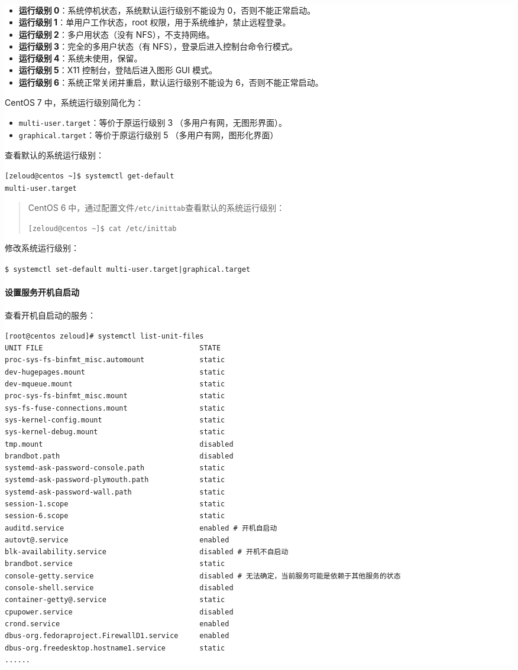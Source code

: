 - **运行级别 0**：系统停机状态，系统默认运行级别不能设为 0，否则不能正常启动。
- **运行级别 1**：单用户工作状态，root 权限，用于系统维护，禁止远程登录。
- **运行级别 2**：多户用状态（没有 NFS），不支持网络。
- **运行级别 3**：完全的多用户状态（有 NFS），登录后进入控制台命令行模式。
- **运行级别 4**：系统未使用，保留。
- **运行级别 5**：X11 控制台，登陆后进入图形 GUI 模式。
- **运行级别 6**：系统正常关闭并重启，默认运行级别不能设为 6，否则不能正常启动。

CentOS 7 中，系统运行级别简化为：

- `multi-user.target`：等价于原运行级别 3 （多用户有网，无图形界面）。
- `graphical.target`：等价于原运行级别 5 （多用户有网，图形化界面）

查看默认的系统运行级别：

```shell
[zeloud@centos ~]$ systemctl get-default
multi-user.target
```

> CentOS 6 中，通过配置文件`/etc/inittab`查看默认的系统运行级别：
>
> ```shell
> [zeloud@centos ~]$ cat /etc/inittab 
> ```

修改系统运行级别：
```shell
$ systemctl set-default multi-user.target|graphical.target
```

#### 设置服务开机自启动

查看开机自启动的服务：

```shell
[root@centos zeloud]# systemctl list-unit-files
UNIT FILE                                     STATE   
proc-sys-fs-binfmt_misc.automount             static  
dev-hugepages.mount                           static  
dev-mqueue.mount                              static  
proc-sys-fs-binfmt_misc.mount                 static  
sys-fs-fuse-connections.mount                 static  
sys-kernel-config.mount                       static  
sys-kernel-debug.mount                        static  
tmp.mount                                     disabled
brandbot.path                                 disabled
systemd-ask-password-console.path             static  
systemd-ask-password-plymouth.path            static  
systemd-ask-password-wall.path                static  
session-1.scope                               static  
session-6.scope                               static  
auditd.service                                enabled # 开机自启动
autovt@.service                               enabled 
blk-availability.service                      disabled # 开机不自启动
brandbot.service                              static  
console-getty.service                         disabled # 无法确定，当前服务可能是依赖于其他服务的状态
console-shell.service                         disabled
container-getty@.service                      static  
cpupower.service                              disabled
crond.service                                 enabled 
dbus-org.fedoraproject.FirewallD1.service     enabled 
dbus-org.freedesktop.hostname1.service        static  
......
```
